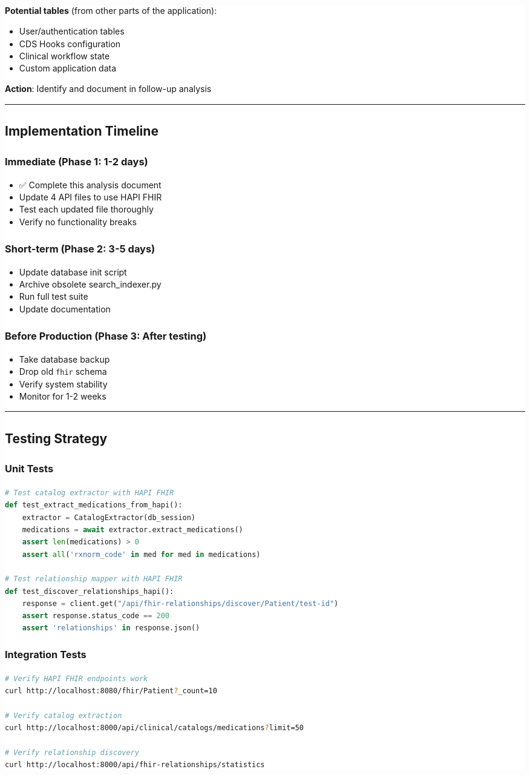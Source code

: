 **Potential tables** (from other parts of the application):
- User/authentication tables
- CDS Hooks configuration
- Clinical workflow state
- Custom application data

**Action**: Identify and document in follow-up analysis

---

## Implementation Timeline

### Immediate (Phase 1: 1-2 days)
- ✅ Complete this analysis document
- Update 4 API files to use HAPI FHIR
- Test each updated file thoroughly
- Verify no functionality breaks

### Short-term (Phase 2: 3-5 days)
- Update database init script
- Archive obsolete search_indexer.py
- Run full test suite
- Update documentation

### Before Production (Phase 3: After testing)
- Take database backup
- Drop old `fhir` schema
- Verify system stability
- Monitor for 1-2 weeks

---

## Testing Strategy

### Unit Tests
```python
# Test catalog extractor with HAPI FHIR
def test_extract_medications_from_hapi():
    extractor = CatalogExtractor(db_session)
    medications = await extractor.extract_medications()
    assert len(medications) > 0
    assert all('rxnorm_code' in med for med in medications)

# Test relationship mapper with HAPI FHIR
def test_discover_relationships_hapi():
    response = client.get("/api/fhir-relationships/discover/Patient/test-id")
    assert response.status_code == 200
    assert 'relationships' in response.json()
```

### Integration Tests
```bash
# Verify HAPI FHIR endpoints work
curl http://localhost:8080/fhir/Patient?_count=10

# Verify catalog extraction
curl http://localhost:8000/api/clinical/catalogs/medications?limit=50

# Verify relationship discovery
curl http://localhost:8000/api/fhir-relationships/statistics
```
